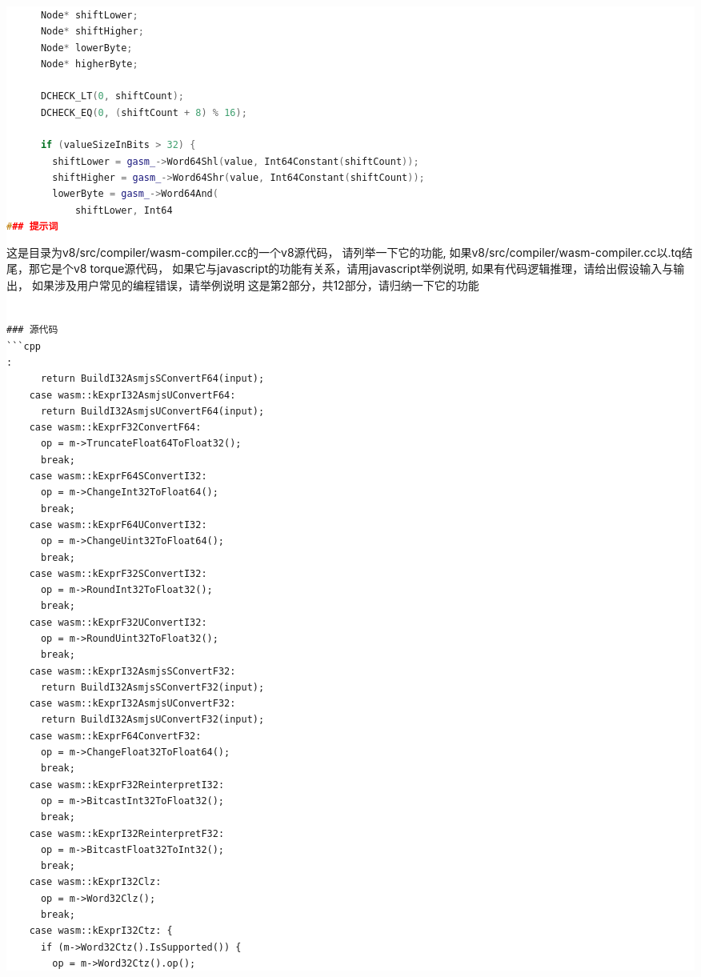 ```cpp
      Node* shiftLower;
      Node* shiftHigher;
      Node* lowerByte;
      Node* higherByte;

      DCHECK_LT(0, shiftCount);
      DCHECK_EQ(0, (shiftCount + 8) % 16);

      if (valueSizeInBits > 32) {
        shiftLower = gasm_->Word64Shl(value, Int64Constant(shiftCount));
        shiftHigher = gasm_->Word64Shr(value, Int64Constant(shiftCount));
        lowerByte = gasm_->Word64And(
            shiftLower, Int64
### 提示词
```
这是目录为v8/src/compiler/wasm-compiler.cc的一个v8源代码， 请列举一下它的功能, 
如果v8/src/compiler/wasm-compiler.cc以.tq结尾，那它是个v8 torque源代码，
如果它与javascript的功能有关系，请用javascript举例说明,
如果有代码逻辑推理，请给出假设输入与输出，
如果涉及用户常见的编程错误，请举例说明
这是第2部分，共12部分，请归纳一下它的功能
```

### 源代码
```cpp
:
      return BuildI32AsmjsSConvertF64(input);
    case wasm::kExprI32AsmjsUConvertF64:
      return BuildI32AsmjsUConvertF64(input);
    case wasm::kExprF32ConvertF64:
      op = m->TruncateFloat64ToFloat32();
      break;
    case wasm::kExprF64SConvertI32:
      op = m->ChangeInt32ToFloat64();
      break;
    case wasm::kExprF64UConvertI32:
      op = m->ChangeUint32ToFloat64();
      break;
    case wasm::kExprF32SConvertI32:
      op = m->RoundInt32ToFloat32();
      break;
    case wasm::kExprF32UConvertI32:
      op = m->RoundUint32ToFloat32();
      break;
    case wasm::kExprI32AsmjsSConvertF32:
      return BuildI32AsmjsSConvertF32(input);
    case wasm::kExprI32AsmjsUConvertF32:
      return BuildI32AsmjsUConvertF32(input);
    case wasm::kExprF64ConvertF32:
      op = m->ChangeFloat32ToFloat64();
      break;
    case wasm::kExprF32ReinterpretI32:
      op = m->BitcastInt32ToFloat32();
      break;
    case wasm::kExprI32ReinterpretF32:
      op = m->BitcastFloat32ToInt32();
      break;
    case wasm::kExprI32Clz:
      op = m->Word32Clz();
      break;
    case wasm::kExprI32Ctz: {
      if (m->Word32Ctz().IsSupported()) {
        op = m->Word32Ctz().op();
```